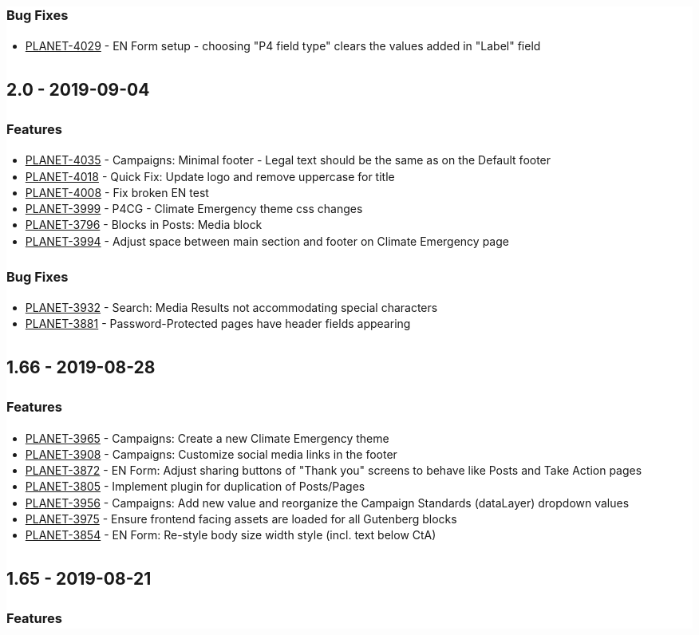 ### Bug Fixes

* [PLANET-4029](https://jira.greenpeace.org/browse/PLANET-4029) - EN Form setup - choosing "P4 field type" clears the values added in "Label" field

## 2.0 - 2019-09-04

### Features

* [PLANET-4035](https://jira.greenpeace.org/browse/PLANET-4035) - Campaigns: Minimal footer - Legal text should be the same as on the Default footer
* [PLANET-4018](https://jira.greenpeace.org/browse/PLANET-4018) - Quick Fix: Update logo and remove uppercase for title
* [PLANET-4008](https://jira.greenpeace.org/browse/PLANET-4008) - Fix broken EN test
* [PLANET-3999](https://jira.greenpeace.org/browse/PLANET-3999) - P4CG - Climate Emergency theme css changes
* [PLANET-3796](https://jira.greenpeace.org/browse/PLANET-3796) - Blocks in Posts: Media block
* [PLANET-3994](https://jira.greenpeace.org/browse/PLANET-3994) - Adjust space between main section and footer on Climate Emergency page

### Bug Fixes

* [PLANET-3932](https://jira.greenpeace.org/browse/PLANET-3932) - Search: Media Results not accommodating special characters
* [PLANET-3881](https://jira.greenpeace.org/browse/PLANET-3881) - Password-Protected pages have header fields appearing

## 1.66 - 2019-08-28

### Features

* [PLANET-3965](https://jira.greenpeace.org/browse/PLANET-3965) - Campaigns: Create a new Climate Emergency theme
* [PLANET-3908](https://jira.greenpeace.org/browse/PLANET-3908) - Campaigns: Customize social media links in the footer
* [PLANET-3872](https://jira.greenpeace.org/browse/PLANET-3872) - EN Form: Adjust sharing buttons of "Thank you" screens to behave like Posts and Take Action pages
* [PLANET-3805](https://jira.greenpeace.org/browse/PLANET-3805) - Implement plugin for duplication of Posts/Pages
* [PLANET-3956](https://jira.greenpeace.org/browse/PLANET-3956) - Campaigns: Add new value and reorganize the Campaign Standards \(dataLayer\) dropdown values
* [PLANET-3975](https://jira.greenpeace.org/browse/PLANET-3975) - Ensure frontend facing assets are loaded for all Gutenberg blocks
* [PLANET-3854](https://jira.greenpeace.org/browse/PLANET-3854) - EN Form: Re-style body size width style \(incl. text below CtA\)

## 1.65 - 2019-08-21

### Features
